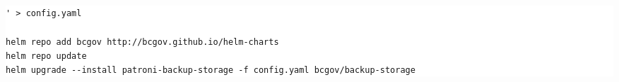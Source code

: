 ```
' > config.yaml

helm repo add bcgov http://bcgov.github.io/helm-charts
helm repo update
helm upgrade --install patroni-backup-storage -f config.yaml bcgov/backup-storage
```
